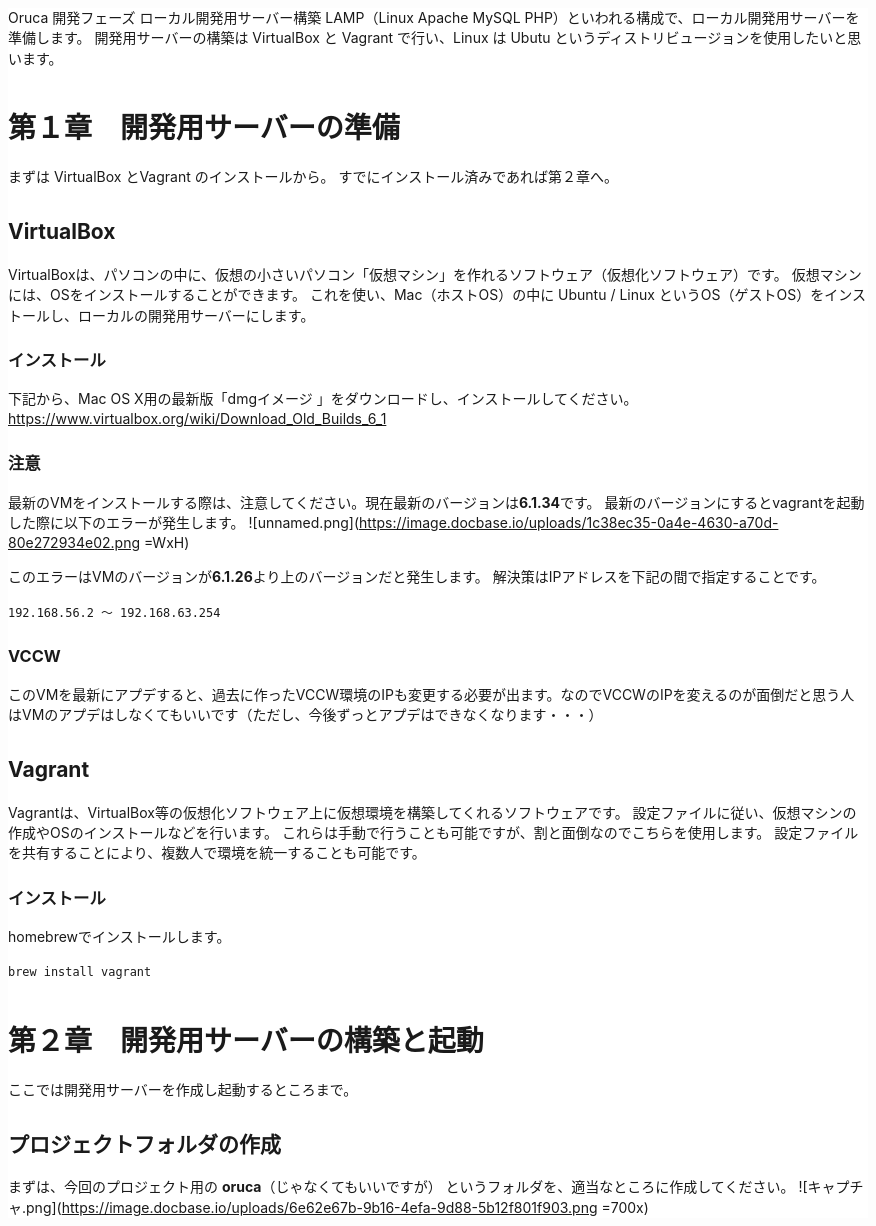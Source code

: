 Oruca 開発フェーズ ローカル開発用サーバー構築
LAMP（Linux Apache MySQL PHP）といわれる構成で、ローカル開発用サーバーを準備します。
開発用サーバーの構築は VirtualBox と Vagrant で行い、Linux は Ubutu というディストリビュージョンを使用したいと思います。

# 第１章　開発用サーバーの準備
まずは VirtualBox とVagrant のインストールから。
すでにインストール済みであれば第２章へ。

## VirtualBox
VirtualBoxは、パソコンの中に、仮想の小さいパソコン「仮想マシン」を作れるソフトウェア（仮想化ソフトウェア）です。
仮想マシンには、OSをインストールすることができます。
これを使い、Mac（ホストOS）の中に Ubuntu / Linux というOS（ゲストOS）をインストールし、ローカルの開発用サーバーにします。

### インストール
下記から、Mac OS X用の最新版「dmgイメージ 」をダウンロードし、インストールしてください。
https://www.virtualbox.org/wiki/Download_Old_Builds_6_1

### 注意
最新のVMをインストールする際は、注意してください。現在最新のバージョンは**6.1.34**です。
最新のバージョンにするとvagrantを起動した際に以下のエラーが発生します。
![unnamed.png](https://image.docbase.io/uploads/1c38ec35-0a4e-4630-a70d-80e272934e02.png =WxH)

このエラーはVMのバージョンが**6.1.26**より上のバージョンだと発生します。
解決策はIPアドレスを下記の間で指定することです。
```
192.168.56.2 〜 192.168.63.254
```

### VCCW
このVMを最新にアプデすると、過去に作ったVCCW環境のIPも変更する必要が出ます。なのでVCCWのIPを変えるのが面倒だと思う人はVMのアプデはしなくてもいいです（ただし、今後ずっとアプデはできなくなります・・・）

## Vagrant 
Vagrantは、VirtualBox等の仮想化ソフトウェア上に仮想環境を構築してくれるソフトウェアです。
設定ファイルに従い、仮想マシンの作成やOSのインストールなどを行います。
これらは手動で行うことも可能ですが、割と面倒なのでこちらを使用します。
設定ファイルを共有することにより、複数人で環境を統一することも可能です。

### インストール
homebrewでインストールします。
```shell:Macターミナル
brew install vagrant
```

# 第２章　開発用サーバーの構築と起動
ここでは開発用サーバーを作成し起動するところまで。

## プロジェクトフォルダの作成
まずは、今回のプロジェクト用の **oruca**（じゃなくてもいいですが） というフォルダを、適当なところに作成してください。
![キャプチャ.png](https://image.docbase.io/uploads/6e62e67b-9b16-4efa-9d88-5b12f801f903.png =700x)
